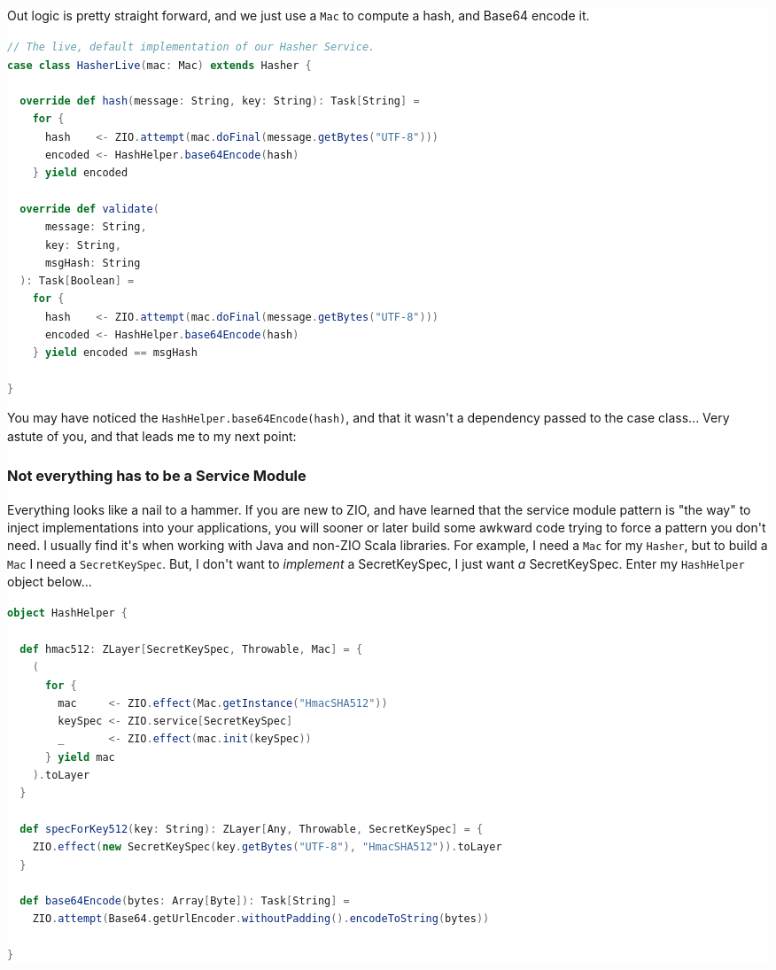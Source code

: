Out logic is pretty straight forward, and we just use a `Mac` to compute a hash, and Base64 encode it.

```scala
// The live, default implementation of our Hasher Service.
case class HasherLive(mac: Mac) extends Hasher {

  override def hash(message: String, key: String): Task[String] =
    for {
      hash    <- ZIO.attempt(mac.doFinal(message.getBytes("UTF-8")))
      encoded <- HashHelper.base64Encode(hash)
    } yield encoded

  override def validate(
      message: String,
      key: String,
      msgHash: String
  ): Task[Boolean] =
    for {
      hash    <- ZIO.attempt(mac.doFinal(message.getBytes("UTF-8")))
      encoded <- HashHelper.base64Encode(hash)
    } yield encoded == msgHash

}
```

You may have noticed the `HashHelper.base64Encode(hash)`, and that it wasn't a dependency passed to the case class...
Very astute of you, and that leads me to my next point:

### Not everything has to be a Service Module

Everything looks like a nail to a hammer. If you are new to ZIO, and have learned that the service module pattern is
"the way" to inject implementations into your applications, you will sooner or later build some awkward code trying to
force a pattern you don't need. I usually find it's when working with Java and non-ZIO Scala libraries. For example, I
need a `Mac` for my `Hasher`, but to build a `Mac` I need a `SecretKeySpec`. But, I don't want to _implement_ a
SecretKeySpec, I just want _a_ SecretKeySpec. Enter my `HashHelper` object below...

```scala
object HashHelper {

  def hmac512: ZLayer[SecretKeySpec, Throwable, Mac] = {
    (
      for {
        mac     <- ZIO.effect(Mac.getInstance("HmacSHA512"))
        keySpec <- ZIO.service[SecretKeySpec]
        _       <- ZIO.effect(mac.init(keySpec))
      } yield mac
    ).toLayer
  }

  def specForKey512(key: String): ZLayer[Any, Throwable, SecretKeySpec] = {
    ZIO.effect(new SecretKeySpec(key.getBytes("UTF-8"), "HmacSHA512")).toLayer
  }

  def base64Encode(bytes: Array[Byte]): Task[String] =
    ZIO.attempt(Base64.getUrlEncoder.withoutPadding().encodeToString(bytes))

}
```
